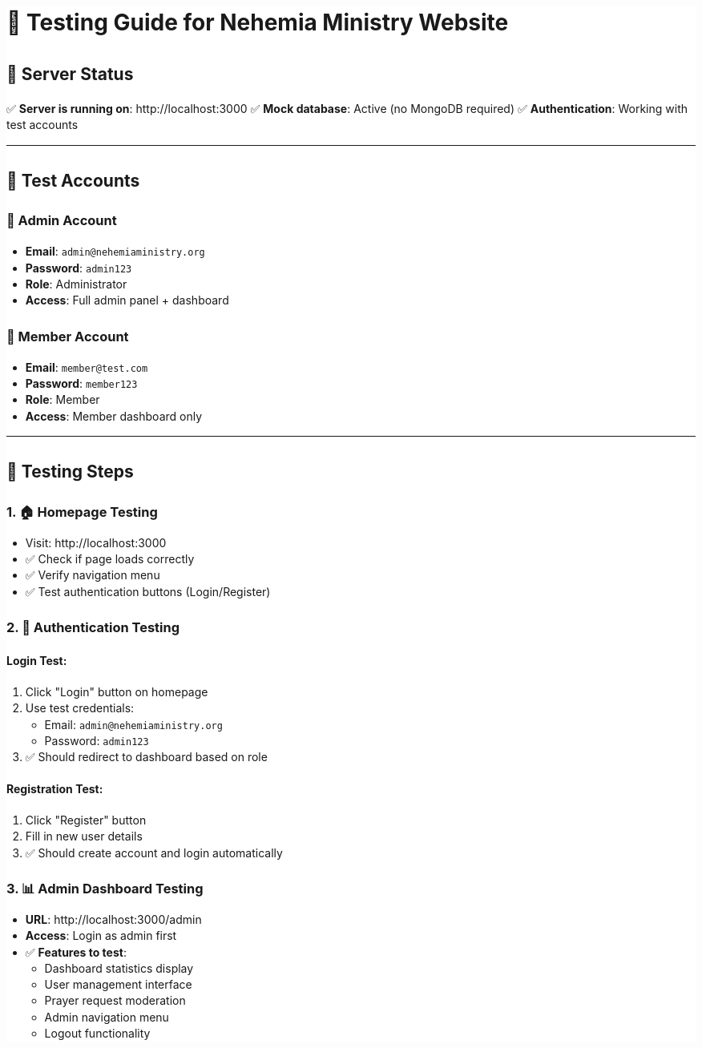 # 🧪 Testing Guide for Nehemia Ministry Website

## 🚀 Server Status
✅ **Server is running on**: http://localhost:3000
✅ **Mock database**: Active (no MongoDB required)
✅ **Authentication**: Working with test accounts

---

## 👥 Test Accounts

### 🔹 Admin Account
- **Email**: `admin@nehemiaministry.org`
- **Password**: `admin123`
- **Role**: Administrator
- **Access**: Full admin panel + dashboard

### 🔸 Member Account  
- **Email**: `member@test.com`
- **Password**: `member123`
- **Role**: Member
- **Access**: Member dashboard only

---

## 🧪 Testing Steps

### 1. 🏠 **Homepage Testing**
- Visit: http://localhost:3000
- ✅ Check if page loads correctly
- ✅ Verify navigation menu
- ✅ Test authentication buttons (Login/Register)

### 2. 🔐 **Authentication Testing**

#### Login Test:
1. Click "Login" button on homepage
2. Use test credentials:
   - Email: `admin@nehemiaministry.org`
   - Password: `admin123`
3. ✅ Should redirect to dashboard based on role

#### Registration Test:
1. Click "Register" button
2. Fill in new user details
3. ✅ Should create account and login automatically

### 3. 📊 **Admin Dashboard Testing**
- **URL**: http://localhost:3000/admin
- **Access**: Login as admin first
- ✅ **Features to test**:
  - Dashboard statistics display
  - User management interface
  - Prayer request moderation
  - Admin navigation menu
  - Logout functionality
